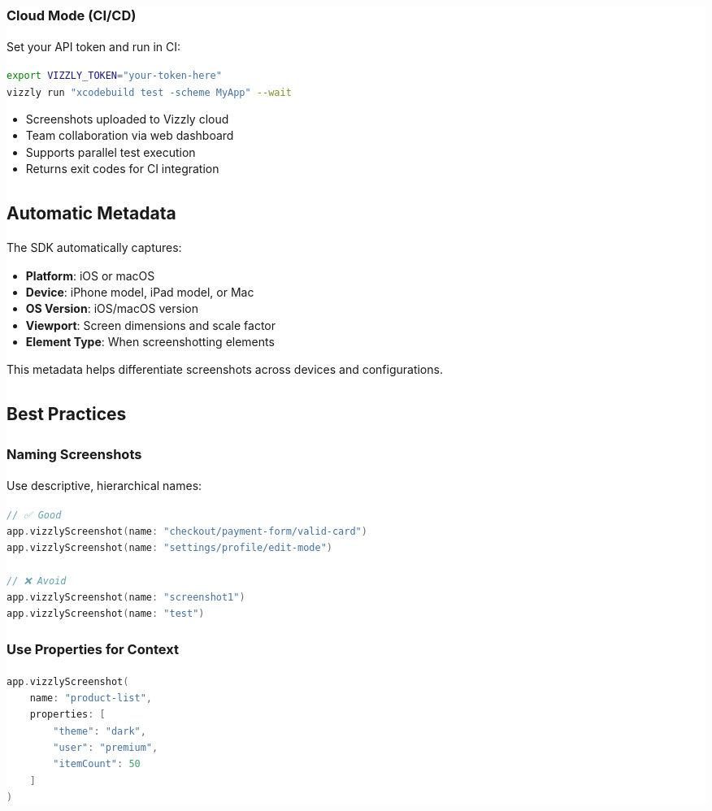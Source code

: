 ### Cloud Mode (CI/CD)

Set your API token and run in CI:

```bash
export VIZZLY_TOKEN="your-token-here"
vizzly run "xcodebuild test -scheme MyApp" --wait
```

- Screenshots uploaded to Vizzly cloud
- Team collaboration via web dashboard
- Supports parallel test execution
- Returns exit codes for CI integration

## Automatic Metadata

The SDK automatically captures:

- **Platform**: iOS or macOS
- **Device**: iPhone model, iPad model, or Mac
- **OS Version**: iOS/macOS version
- **Viewport**: Screen dimensions and scale factor
- **Element Type**: When screenshotting elements

This metadata helps differentiate screenshots across devices and configurations.

## Best Practices

### Naming Screenshots

Use descriptive, hierarchical names:

```swift
// ✅ Good
app.vizzlyScreenshot(name: "checkout/payment-form/valid-card")
app.vizzlyScreenshot(name: "settings/profile/edit-mode")

// ❌ Avoid
app.vizzlyScreenshot(name: "screenshot1")
app.vizzlyScreenshot(name: "test")
```

### Use Properties for Context

```swift
app.vizzlyScreenshot(
    name: "product-list",
    properties: [
        "theme": "dark",
        "user": "premium",
        "itemCount": 50
    ]
)
```
